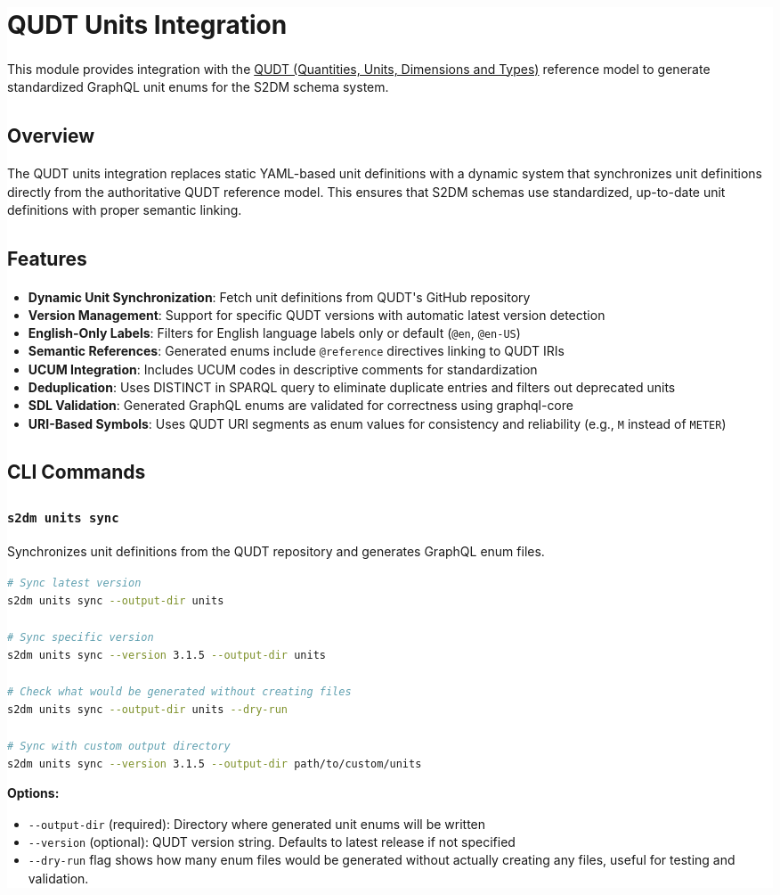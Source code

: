 # QUDT Units Integration

This module provides integration with the [QUDT (Quantities, Units, Dimensions and Types)](https://qudt.org/) reference model to generate standardized GraphQL unit enums for the S2DM schema system.

## Overview

The QUDT units integration replaces static YAML-based unit definitions with a dynamic system that synchronizes unit definitions directly from the authoritative QUDT reference model. This ensures that S2DM schemas use standardized, up-to-date unit definitions with proper semantic linking.

## Features

- **Dynamic Unit Synchronization**: Fetch unit definitions from QUDT's GitHub repository
- **Version Management**: Support for specific QUDT versions with automatic latest version detection
- **English-Only Labels**: Filters for English language labels only or default (`@en`, `@en-US`)
- **Semantic References**: Generated enums include `@reference` directives linking to QUDT IRIs
- **UCUM Integration**: Includes UCUM codes in descriptive comments for standardization
- **Deduplication**: Uses DISTINCT in SPARQL query to eliminate duplicate entries and filters out deprecated units
- **SDL Validation**: Generated GraphQL enums are validated for correctness using graphql-core
- **URI-Based Symbols**: Uses QUDT URI segments as enum values for consistency and reliability (e.g., `M` instead of `METER`)

## CLI Commands

### `s2dm units sync`

Synchronizes unit definitions from the QUDT repository and generates GraphQL enum files.

```bash
# Sync latest version
s2dm units sync --output-dir units

# Sync specific version
s2dm units sync --version 3.1.5 --output-dir units

# Check what would be generated without creating files
s2dm units sync --output-dir units --dry-run

# Sync with custom output directory
s2dm units sync --version 3.1.5 --output-dir path/to/custom/units
```


**Options:**
- `--output-dir` (required): Directory where generated unit enums will be written
- `--version` (optional): QUDT version string. Defaults to latest release if not specified
- `--dry-run` flag shows how many enum files would be generated without actually creating any files, useful for testing and validation.
